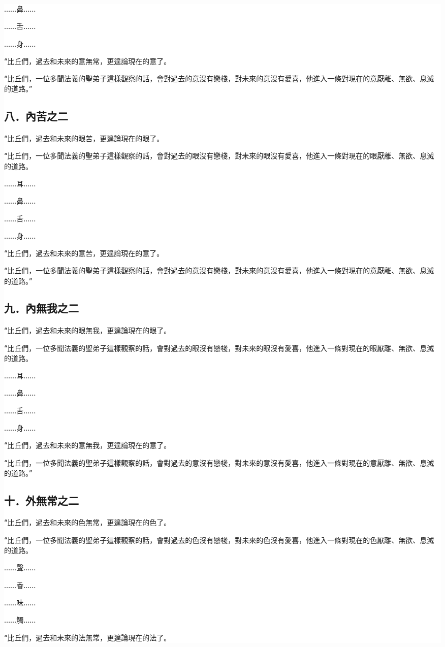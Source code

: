 ……鼻……

……舌……

……身……

“比丘們，過去和未來的意無常，更遑論現在的意了。

“比丘們，一位多聞法義的聖弟子這樣觀察的話，會對過去的意沒有戀棧，對未來的意沒有愛喜，他進入一條對現在的意厭離、無欲、息滅的道路。”

## 八．內苦之二

“比丘們，過去和未來的眼苦，更遑論現在的眼了。

“比丘們，一位多聞法義的聖弟子這樣觀察的話，會對過去的眼沒有戀棧，對未來的眼沒有愛喜，他進入一條對現在的眼厭離、無欲、息滅的道路。

……耳……

……鼻……

……舌……

……身……

“比丘們，過去和未來的意苦，更遑論現在的意了。

“比丘們，一位多聞法義的聖弟子這樣觀察的話，會對過去的意沒有戀棧，對未來的意沒有愛喜，他進入一條對現在的意厭離、無欲、息滅的道路。”

## 九．內無我之二

“比丘們，過去和未來的眼無我，更遑論現在的眼了。

“比丘們，一位多聞法義的聖弟子這樣觀察的話，會對過去的眼沒有戀棧，對未來的眼沒有愛喜，他進入一條對現在的眼厭離、無欲、息滅的道路。

……耳……

……鼻……

……舌……

……身……

“比丘們，過去和未來的意無我，更遑論現在的意了。

“比丘們，一位多聞法義的聖弟子這樣觀察的話，會對過去的意沒有戀棧，對未來的意沒有愛喜，他進入一條對現在的意厭離、無欲、息滅的道路。”

## 十．外無常之二

“比丘們，過去和未來的色無常，更遑論現在的色了。

“比丘們，一位多聞法義的聖弟子這樣觀察的話，會對過去的色沒有戀棧，對未來的色沒有愛喜，他進入一條對現在的色厭離、無欲、息滅的道路。

……聲……

……香……

……味……

……觸……

“比丘們，過去和未來的法無常，更遑論現在的法了。
